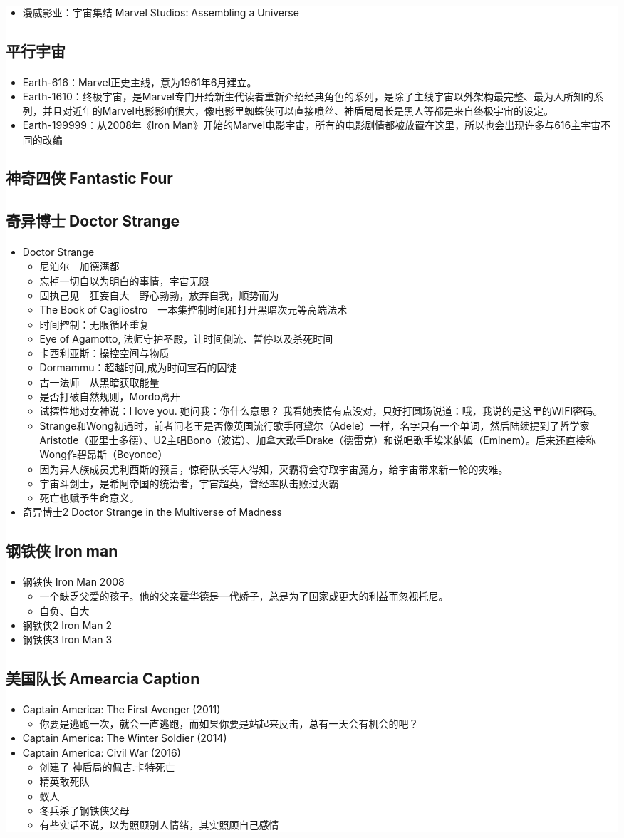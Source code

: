 * 漫威影业：宇宙集结 Marvel Studios: Assembling a Universe

## 平行宇宙

* Earth-616：Marvel正史主线，意为1961年6月建立。
* Earth-1610：终极宇宙，是Marvel专门开给新生代读者重新介绍经典角色的系列，是除了主线宇宙以外架构最完整、最为人所知的系列，并且对近年的Marvel电影影响很大，像电影里蜘蛛侠可以直接喷丝、神盾局局长是黑人等都是来自终极宇宙的设定。
* Earth-199999：从2008年《Iron Man》开始的Marvel电影宇宙，所有的电影剧情都被放置在这里，所以也会出现许多与616主宇宙不同的改编

## 神奇四侠 Fantastic Four

## 奇异博士 Doctor Strange

* Doctor Strange
  - 尼泊尔　加德满都
  - 忘掉一切自以为明白的事情，宇宙无限
  - 固执己见　狂妄自大　野心勃勃，放弃自我，顺势而为
  - The Book of Cagliostro　一本集控制时间和打开黑暗次元等高端法术
  - 时间控制：无限循环重复
  - Eye of Agamotto, 法师守护圣殿，让时间倒流、暂停以及杀死时间
  - 卡西利亚斯：操控空间与物质
  - Dormammu：超越时间,成为时间宝石的囚徒
  - 古一法师　从黑暗获取能量
  - 是否打破自然规则，Mordo离开
  - 试探性地对女神说：I love you. 她问我：你什么意思？ 我看她表情有点没对，只好打圆场说道：哦，我说的是这里的WIFI密码。
  - Strange和Wong初遇时，前者问老王是否像英国流行歌手阿黛尔（Adele）一样，名字只有一个单词，然后陆续提到了哲学家Aristotle（亚里士多德）、U2主唱Bono（波诺）、加拿大歌手Drake（德雷克）和说唱歌手埃米纳姆（Eminem）。后来还直接称Wong作碧昂斯（Beyonce）
  - 因为异人族成员尤利西斯的预言，惊奇队长等人得知，灭霸将会夺取宇宙魔方，给宇宙带来新一轮的灾难。
  - 宇宙斗剑士，是希阿帝国的统治者，宇宙超英，曾经率队击败过灭霸
  - 死亡也赋予生命意义。
* 奇异博士2 Doctor Strange in the Multiverse of Madness

## 钢铁侠 Iron man

* 钢铁侠 Iron Man 2008
  - 一个缺乏父爱的孩子。他的父亲霍华德是一代娇子，总是为了国家或更大的利益而忽视托尼。
  - 自负、自大
* 钢铁侠2 Iron Man 2
* 钢铁侠3 Iron Man 3

## 美国队长 Amearcia Caption

* Captain America: The First Avenger (2011)
  - 你要是逃跑一次，就会一直逃跑，而如果你要是站起来反击，总有一天会有机会的吧？
* Captain America: The Winter Soldier (2014)
* Captain America: Civil War (2016)
  - 创建了 神盾局的佩吉.卡特死亡
  - 精英敢死队
  - 蚁人
  - 冬兵杀了钢铁侠父母
  - 有些实话不说，以为照顾别人情绪，其实照顾自己感情
